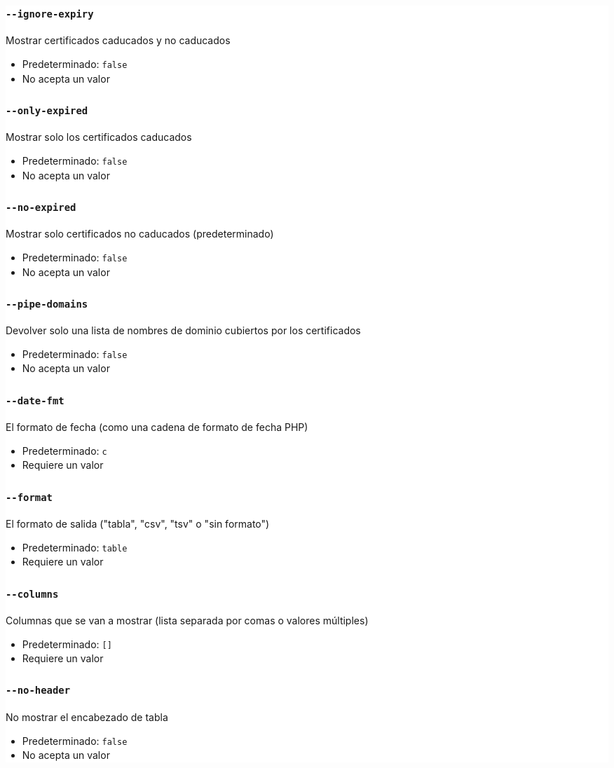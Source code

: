 ### `--ignore-expiry`

Mostrar certificados caducados y no caducados
- Predeterminado: `false`
- No acepta un valor


### `--only-expired`

Mostrar solo los certificados caducados
- Predeterminado: `false`
- No acepta un valor


### `--no-expired`

Mostrar solo certificados no caducados (predeterminado)
- Predeterminado: `false`
- No acepta un valor


### `--pipe-domains`

Devolver solo una lista de nombres de dominio cubiertos por los certificados
- Predeterminado: `false`
- No acepta un valor


### `--date-fmt`

El formato de fecha (como una cadena de formato de fecha PHP)
- Predeterminado: `c`
- Requiere un valor


### `--format`

El formato de salida (&quot;tabla&quot;, &quot;csv&quot;, &quot;tsv&quot; o &quot;sin formato&quot;)
- Predeterminado: `table`
- Requiere un valor


### `--columns`

Columnas que se van a mostrar (lista separada por comas o valores múltiples)
- Predeterminado: `[]`
- Requiere un valor


### `--no-header`

No mostrar el encabezado de tabla
- Predeterminado: `false`
- No acepta un valor
